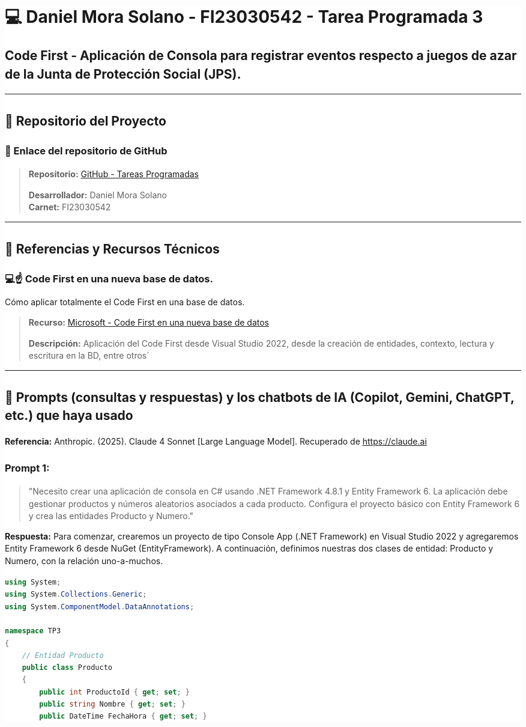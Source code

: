 # 💻 Daniel Mora Solano - FI23030542 - Tarea Programada 3
## Code First - Aplicación de Consola para registrar eventos respecto a juegos de azar de la Junta de Protección Social (JPS).

---

## 🚀 Repositorio del Proyecto

### 📂 Enlace del repositorio de GitHub
> **Repositorio:** [GitHub - Tareas Programadas](https://github.com/DanielMoraa/Tareas-Programadas)
> 
> **Desarrollador:** Daniel Mora Solano  
> **Carnet:** FI23030542

---

## 🔗 Referencias y Recursos Técnicos

### 💻☝️ Code First en una nueva base de datos.
Cómo aplicar totalmente el Code First en una base de datos.

> **Recurso:** [Microsoft - Code First en una nueva base de datos](https://learn.microsoft.com/es-es/ef/ef6/modeling/code-first/workflows/new-database)
> 
> **Descripción:** Aplicación del Code First desde Visual Studio 2022, desde la creación de entidades, contexto, lectura y escritura en la BD, entre otros`

---


## 🤖 Prompts (consultas y respuestas) y los chatbots de IA (Copilot, Gemini, ChatGPT, etc.) que haya usado

**Referencia:** Anthropic. (2025). Claude 4 Sonnet [Large Language Model]. Recuperado de https://claude.ai

### Prompt 1:
>"Necesito crear una aplicación de consola en C# usando .NET Framework 4.8.1 y Entity Framework 6. 
La aplicación debe gestionar productos y números aleatorios asociados a cada producto. 
Configura el proyecto básico con Entity Framework 6 y crea las entidades Producto y Numero."

**Respuesta:**
Para comenzar, crearemos un proyecto de tipo Console App (.NET Framework) en Visual Studio 2022 y agregaremos Entity Framework 6 desde NuGet (EntityFramework).
A continuación, definimos nuestras dos clases de entidad: Producto y Numero, con la relación uno-a-muchos.
```csharp
using System;
using System.Collections.Generic;
using System.ComponentModel.DataAnnotations;

namespace TP3
{
    // Entidad Producto
    public class Producto
    {
        public int ProductoId { get; set; }
        public string Nombre { get; set; }
        public DateTime FechaHora { get; set; }

```